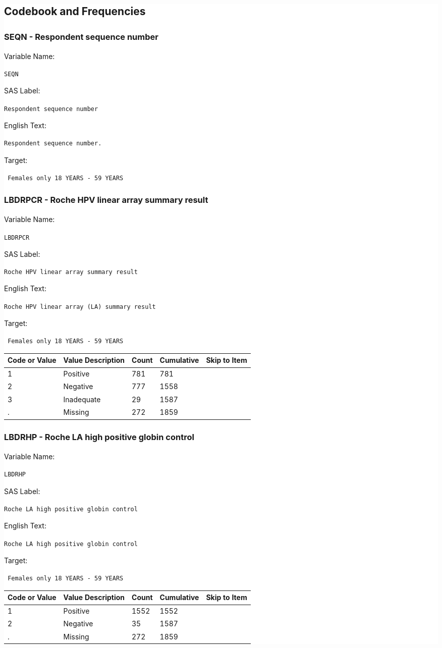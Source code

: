 ## Codebook and Frequencies

### SEQN - Respondent sequence number

Variable Name:

    SEQN
SAS Label:

    Respondent sequence number
English Text:

    Respondent sequence number.
Target:

     Females only 18 YEARS - 59 YEARS

### LBDRPCR - Roche HPV linear array summary result

Variable Name:

    LBDRPCR
SAS Label:

    Roche HPV linear array summary result
English Text:

    Roche HPV linear array (LA) summary result
Target:

     Females only 18 YEARS - 59 YEARS
Code or Value | Value Description | Count | Cumulative | Skip to Item  
---|---|---|---|---  
1 | Positive | 781 | 781 |   
2 | Negative | 777 | 1558 |   
3 | Inadequate | 29 | 1587 |   
. | Missing | 272 | 1859 |   
  
### LBDRHP - Roche LA high positive globin control

Variable Name:

    LBDRHP
SAS Label:

    Roche LA high positive globin control
English Text:

    Roche LA high positive globin control
Target:

     Females only 18 YEARS - 59 YEARS
Code or Value | Value Description | Count | Cumulative | Skip to Item  
---|---|---|---|---  
1 | Positive | 1552 | 1552 |   
2 | Negative | 35 | 1587 |   
. | Missing | 272 | 1859 |   
  
